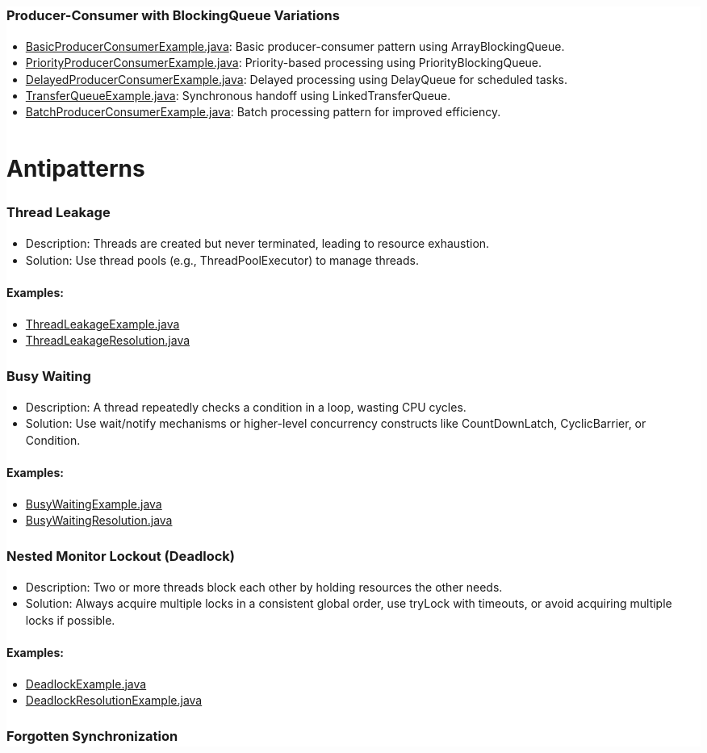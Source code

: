 ### Producer-Consumer with BlockingQueue Variations
- [BasicProducerConsumerExample.java](./src/main/java/org/alxkm/patterns/producerconsumer/BasicProducerConsumerExample.java): Basic producer-consumer pattern using ArrayBlockingQueue.
- [PriorityProducerConsumerExample.java](./src/main/java/org/alxkm/patterns/producerconsumer/PriorityProducerConsumerExample.java): Priority-based processing using PriorityBlockingQueue.
- [DelayedProducerConsumerExample.java](./src/main/java/org/alxkm/patterns/producerconsumer/DelayedProducerConsumerExample.java): Delayed processing using DelayQueue for scheduled tasks.
- [TransferQueueExample.java](./src/main/java/org/alxkm/patterns/producerconsumer/TransferQueueExample.java): Synchronous handoff using LinkedTransferQueue.
- [BatchProducerConsumerExample.java](./src/main/java/org/alxkm/patterns/producerconsumer/BatchProducerConsumerExample.java): Batch processing pattern for improved efficiency.


# Antipatterns

### Thread Leakage

- Description: Threads are created but never terminated, leading to resource exhaustion.
- Solution: Use thread pools (e.g., ThreadPoolExecutor) to manage threads.

#### Examples:
- [ThreadLeakageExample.java](./src/main/java/org/alxkm/antipatterns/threadleakage/ThreadLeakageExample.java)
- [ThreadLeakageResolution.java](./src/main/java/org/alxkm/antipatterns/threadleakage/ThreadLeakageResolution.java)

### Busy Waiting

- Description: A thread repeatedly checks a condition in a loop, wasting CPU cycles.
- Solution: Use wait/notify mechanisms or higher-level concurrency constructs like CountDownLatch, CyclicBarrier, or Condition.

#### Examples:
- [BusyWaitingExample.java](./src/main/java/org/alxkm/antipatterns/busywaiting/BusyWaitingExample.java)
- [BusyWaitingResolution.java](./src/main/java/org/alxkm/antipatterns/busywaiting/BusyWaitingResolution.java)

### Nested Monitor Lockout (Deadlock)

- Description: Two or more threads block each other by holding resources the other needs.
- Solution: Always acquire multiple locks in a consistent global order, use tryLock with timeouts, or avoid acquiring multiple locks if possible.

#### Examples:
- [DeadlockExample.java](./src/main/java/org/alxkm/antipatterns/deadlock/DeadlockExample.java)
- [DeadlockResolutionExample.java](./src/main/java/org/alxkm/antipatterns/deadlock/DeadlockResolutionExample.java)

### Forgotten Synchronization
